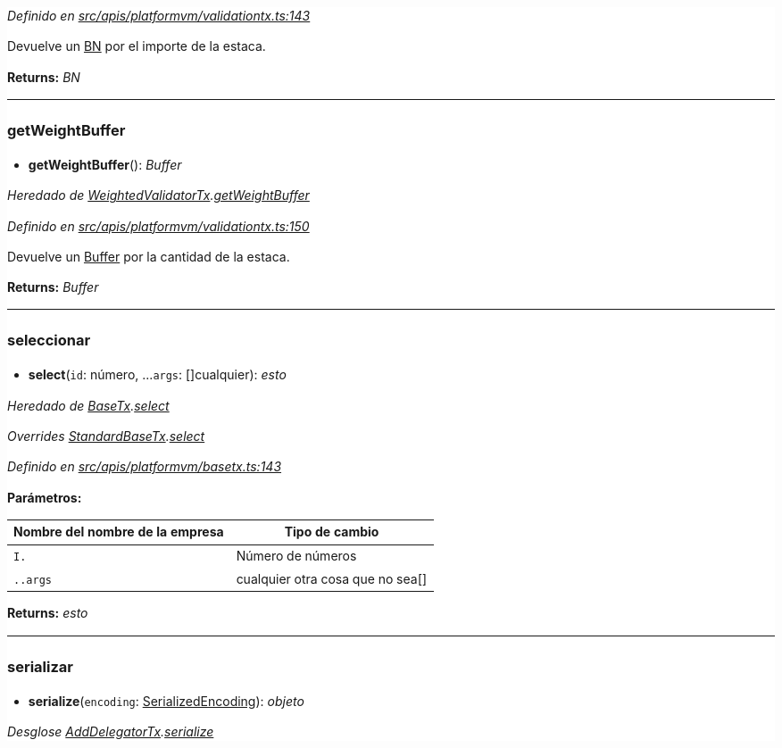 *Definido en [src/apis/platformvm/validationtx.ts:143](https://github.com/ava-labs/avalanchejs/blob/ae78dee/src/apis/platformvm/validationtx.ts#L143)*

Devuelve un [BN](https://github.com/indutny/bn.js/) por el importe de la estaca.

**Returns:** *BN*

___

### getWeightBuffer

- **getWeightBuffer**(): *Buffer*

*Heredado de [WeightedValidatorTx](api_platformvm_validationtx.weightedvalidatortx.md).[getWeightBuffer](api_platformvm_validationtx.weightedvalidatortx.md#getweightbuffer)*

*Definido en [src/apis/platformvm/validationtx.ts:150](https://github.com/ava-labs/avalanchejs/blob/ae78dee/src/apis/platformvm/validationtx.ts#L150)*

Devuelve un [Buffer](https://github.com/feross/buffer) por la cantidad de la estaca.

**Returns:** *Buffer*

___

### seleccionar

- **select**(`id`: número, ...`args`: []cualquier): *esto*

*Heredado de [BaseTx](api_platformvm_basetx.basetx.md).[select](api_platformvm_basetx.basetx.md#select)*

*Overrides [StandardBaseTx](common_transactions.standardbasetx.md).[select](common_transactions.standardbasetx.md#abstract-select)*

*Definido en [src/apis/platformvm/basetx.ts:143](https://github.com/ava-labs/avalanchejs/blob/ae78dee/src/apis/platformvm/basetx.ts#L143)*

**Parámetros:**

| Nombre del nombre de la empresa | Tipo de cambio |
------ | ------ |
| `I.` | Número de números |
| `..args` | cualquier otra cosa que no sea[] |

**Returns:** *esto*

___

### serializar

- **serialize**(`encoding`: [SerializedEncoding](../modules/src_utils.md#serializedencoding)): *objeto*

*Desglose [AddDelegatorTx](api_platformvm_validationtx.adddelegatortx.md).[serialize](api_platformvm_validationtx.adddelegatortx.md#serialize)*
